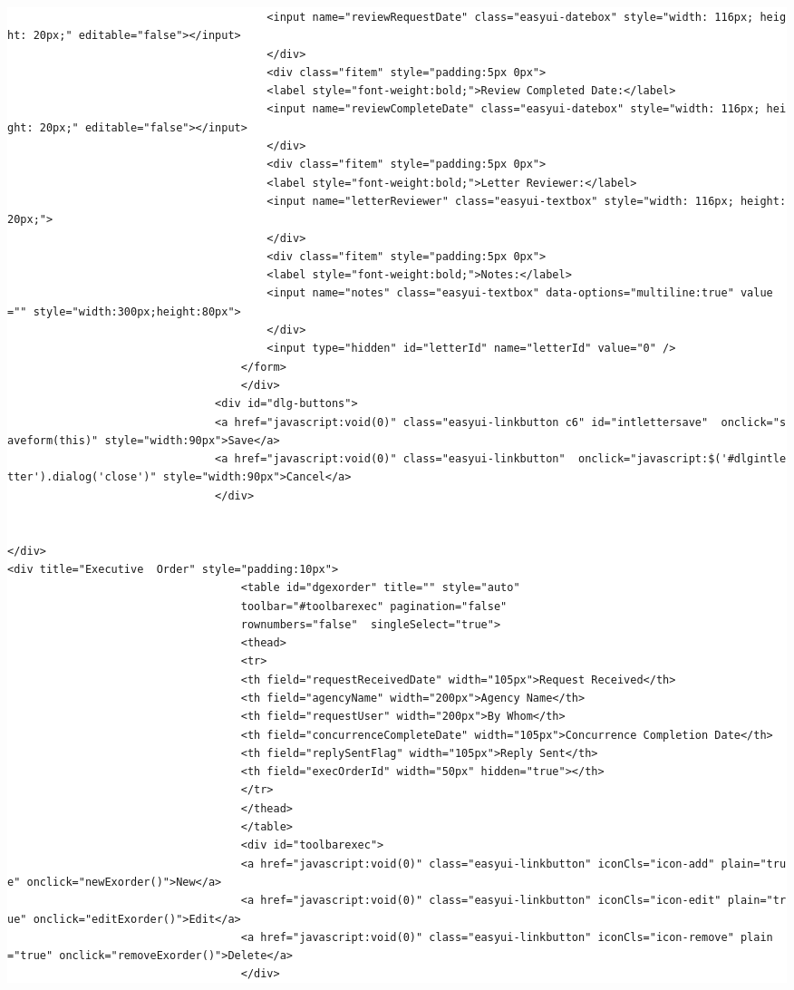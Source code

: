 											<input name="reviewRequestDate" class="easyui-datebox" style="width: 116px; height: 20px;" editable="false"></input>
											</div>
											<div class="fitem" style="padding:5px 0px">
											<label style="font-weight:bold;">Review Completed Date:</label>
											<input name="reviewCompleteDate" class="easyui-datebox" style="width: 116px; height: 20px;" editable="false"></input>
											</div>
											<div class="fitem" style="padding:5px 0px">
											<label style="font-weight:bold;">Letter Reviewer:</label>
											<input name="letterReviewer" class="easyui-textbox" style="width: 116px; height: 20px;">
											</div>
											<div class="fitem" style="padding:5px 0px">
											<label style="font-weight:bold;">Notes:</label>
											<input name="notes" class="easyui-textbox" data-options="multiline:true" value="" style="width:300px;height:80px">
											</div>
											<input type="hidden" id="letterId" name="letterId" value="0" />  
										</form>
										</div>
									<div id="dlg-buttons">
									<a href="javascript:void(0)" class="easyui-linkbutton c6" id="intlettersave"  onclick="saveform(this)" style="width:90px">Save</a>
									<a href="javascript:void(0)" class="easyui-linkbutton"  onclick="javascript:$('#dlgintletter').dialog('close')" style="width:90px">Cancel</a>
									</div>
							
							
	</div>
	<div title="Executive  Order" style="padding:10px">
										<table id="dgexorder" title="" style="auto"
										toolbar="#toolbarexec" pagination="false"
										rownumbers="false"  singleSelect="true">
										<thead>
										<tr>
										<th field="requestReceivedDate" width="105px">Request Received</th>
										<th field="agencyName" width="200px">Agency Name</th>
										<th field="requestUser" width="200px">By Whom</th>
										<th field="concurrenceCompleteDate" width="105px">Concurrence Completion Date</th>
										<th field="replySentFlag" width="105px">Reply Sent</th>
										<th field="execOrderId" width="50px" hidden="true"></th>
										</tr>
										</thead>
										</table>
										<div id="toolbarexec">
										<a href="javascript:void(0)" class="easyui-linkbutton" iconCls="icon-add" plain="true" onclick="newExorder()">New</a>
										<a href="javascript:void(0)" class="easyui-linkbutton" iconCls="icon-edit" plain="true" onclick="editExorder()">Edit</a>
										<a href="javascript:void(0)" class="easyui-linkbutton" iconCls="icon-remove" plain="true" onclick="removeExorder()">Delete</a>
										</div>
			
